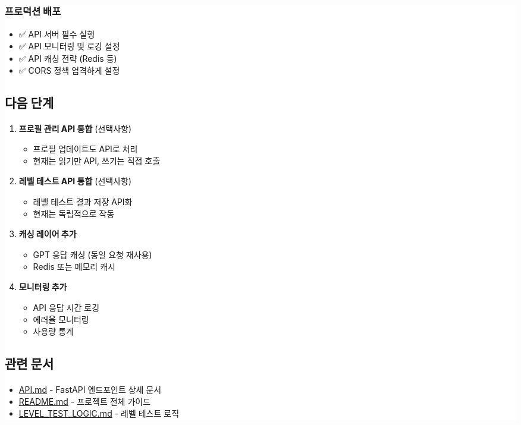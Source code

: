 ### 프로덕션 배포
- ✅ API 서버 필수 실행
- ✅ API 모니터링 및 로깅 설정
- ✅ API 캐싱 전략 (Redis 등)
- ✅ CORS 정책 엄격하게 설정

## 다음 단계

1. **프로필 관리 API 통합** (선택사항)
   - 프로필 업데이트도 API로 처리
   - 현재는 읽기만 API, 쓰기는 직접 호출

2. **레벨 테스트 API 통합** (선택사항)
   - 레벨 테스트 결과 저장 API화
   - 현재는 독립적으로 작동

3. **캐싱 레이어 추가**
   - GPT 응답 캐싱 (동일 요청 재사용)
   - Redis 또는 메모리 캐시

4. **모니터링 추가**
   - API 응답 시간 로깅
   - 에러율 모니터링
   - 사용량 통계

## 관련 문서

- [API.md](./API.md) - FastAPI 엔드포인트 상세 문서
- [README.md](../README.md) - 프로젝트 전체 가이드
- [LEVEL_TEST_LOGIC.md](./LEVEL_TEST_LOGIC.md) - 레벨 테스트 로직
